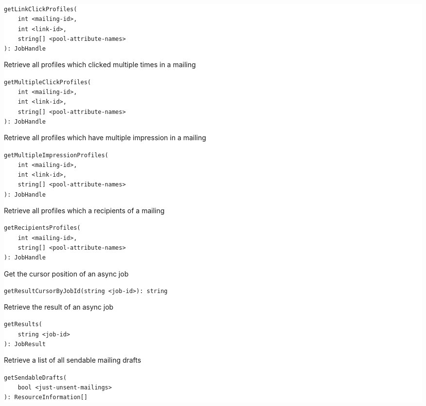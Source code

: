 ```
getLinkClickProfiles(
	int <mailing-id>,
	int <link-id>,
	string[] <pool-attribute-names>
): JobHandle
```

Retrieve all profiles which clicked multiple times in a mailing

```
getMultipleClickProfiles(
	int <mailing-id>,
	int <link-id>,
	string[] <pool-attribute-names>
): JobHandle
```

Retrieve all profiles which have multiple impression in a mailing

```
getMultipleImpressionProfiles(
	int <mailing-id>,
	int <link-id>,
	string[] <pool-attribute-names>
): JobHandle
```

Retrieve all profiles which a recipients of a mailing

```
getRecipientsProfiles(
	int <mailing-id>,
	string[] <pool-attribute-names>
): JobHandle
```

Get the cursor position of an async job


```
getResultCursorByJobId(string <job-id>): string
```

Retrieve the result of an async job

```
getResults(
	string <job-id>
): JobResult
```

Retrieve a list of all sendable mailing drafts

```
getSendableDrafts(
	bool <just-unsent-mailings>
): ResourceInformation[]
```
